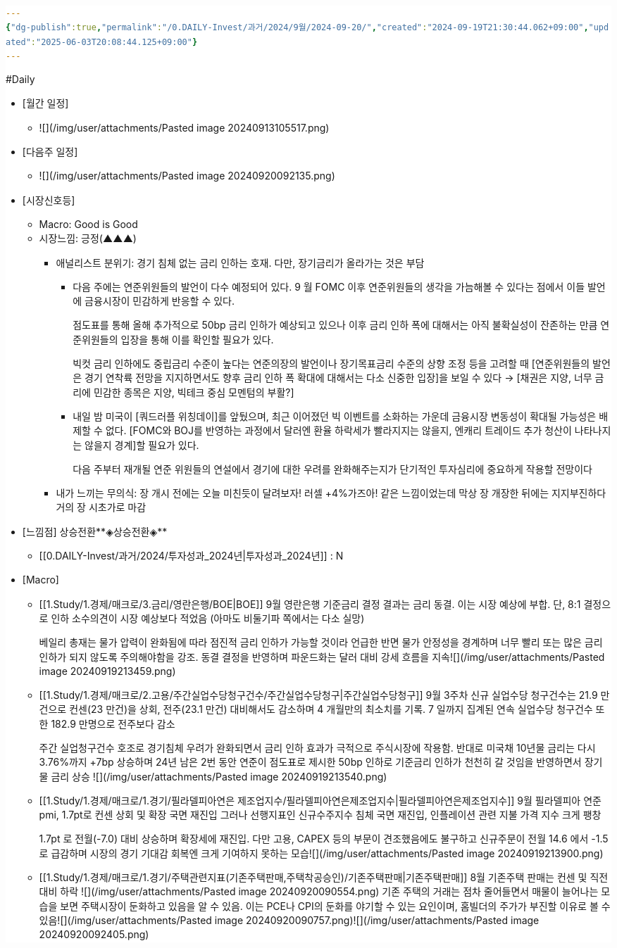 ```yaml
---
{"dg-publish":true,"permalink":"/0.DAILY-Invest/과거/2024/9월/2024-09-20/","created":"2024-09-19T21:30:44.062+09:00","updated":"2025-06-03T20:08:44.125+09:00"}
---
```


#Daily 

- [월간 일정]
	- ![](/img/user/attachments/Pasted image 20240913105517.png)


- [다음주 일정]
	- ![](/img/user/attachments/Pasted image 20240920092135.png)



- [시장신호등]
	- Macro: Good is Good
	- 시장느낌: 긍정(▲▲▲)
		- 애널리스트 분위기: 경기 침체 없는 금리 인하는 호재. 다만, 장기금리가 올라가는 것은 부담
		  
			- 다음 주에는 연준위원들의 발언이 다수 예정되어 있다. 9 월 FOMC 이후 연준위원들의 생각을 가늠해볼 수 있다는 점에서 이들 발언에 금융시장이 민감하게 반응할 수 있다. 
			  
			  점도표를 통해 올해 추가적으로 50bp 금리 인하가 예상되고 있으나 이후 금리 인하 폭에 대해서는 아직 불확실성이 잔존하는 만큼 연준위원들의 입장을 통해 이를 확인할 필요가 있다. 
			  
			  빅컷 금리 인하에도 중립금리 수준이 높다는 연준의장의 발언이나 장기목표금리 수준의 상향 조정 등을 고려할 때 [연준위원들의 발언은 경기 연착륙 전망을 지지하면서도 향후 금리 인하 폭 확대에 대해서는 다소 신중한 입장]을 보일 수 있다
			  → [채권은 지양, 너무 금리에 민감한 종목은 지양, 빅테크 중심 모멘텀의 부활?]
			 - 내일 밤 미국이 [쿼드러플 위칭데이]를 앞뒀으며, 최근 이어졌던 빅 이벤트를 소화하는 가운데 금융시장 변동성이 확대될 가능성은 배제할 수 없다. [FOMC와 BOJ를 반영하는 과정에서 달러엔 환율 하락세가 빨라지지는 않을지, 엔캐리 트레이드 추가 청산이 나타나지는 않을지 경계]할 필요가 있다. 
			   
			   다음 주부터 재개될 연준 위원들의 연설에서 경기에 대한 우려를 완화해주는지가 단기적인 투자심리에 중요하게 작용할 전망이다
			   
		- 내가 느끼는 무의식: 장 개시 전에는 오늘 미친듯이 달려보자! 러셀 +4%가즈아! 같은 느낌이었는데 막상 장 개장한 뒤에는 지지부진하다 거의 장 시초가로 마감


- [느낌점] 상승전환**◈상승전환◈**
	- [[0.DAILY-Invest/과거/2024/투자성과_2024년\|투자성과_2024년]] : N


- [Macro]
	- [[1.Study/1.경제/매크로/3.금리/영란은행/BOE\|BOE]] 9월 영란은행 기준금리 결정 결과는 금리 동결. 이는 시장 예상에 부합. 단, 8:1 결정으로 인하 소수의견이 시장 예상보다 적었음 (아마도 비둘기파 쪽에서는 다소 실망)
	  
	  베일리 총재는 물가 압력이 완화됨에 따라 점진적 금리 인하가 가능할 것이라 언급한 반면 물가 안정성을 경계하며 너무 빨리 또는 많은 금리 인하가 되지 않도록 주의해야함을 강조. 동결 결정을 반영하며 파운드화는 달러 대비 강세 흐름을 지속![](/img/user/attachments/Pasted image 20240919213459.png)
	- [[1.Study/1.경제/매크로/2.고용/주간실업수당청구건수/주간실업수당청구\|주간실업수당청구]] 9월 3주차 신규 실업수당 청구건수는 21.9 만건으로 컨센(23 만건)을 상회, 전주(23.1 만건) 대비해서도 감소하며 4 개월만의 최소치를 기록. 7 일까지 집계된 연속 실업수당 청구건수 또한 182.9 만명으로 전주보다 감소
		
		주간 실업청구건수 호조로 경기침체 우려가 완화되면서 금리 인하 효과가 극적으로 주식시장에 작용함. 반대로 미국채 10년물 금리는 다시 3.76%까지 +7bp 상승하며 24년 남은 2번 동안 연준이 점도표로 제시한 50bp 인하로 기준금리 인하가 천천히 갈 것임을 반영하면서 장기물 금리 상승 ![](/img/user/attachments/Pasted image 20240919213540.png)
	- [[1.Study/1.경제/매크로/1.경기/필라델피아연은 제조업지수/필라델피아연은제조업지수\|필라델피아연은제조업지수]] 9월 필라델피아 연준 pmi, 1.7pt로 컨센 상회 및 확장 국면 재진입 그러나 선행지표인 신규수주지수 침체 국면 재진입, 인플레이션 관련 지불 가격 지수 크게 팽창
	  
	  1.7pt 로 전월(-7.0) 대비 상승하며 확장세에 재진입. 다만 고용, CAPEX 등의 부문이 견조했음에도 불구하고 신규주문이 전월 14.6 에서 -1.5 로 급감하며 시장의 경기 기대감 회복엔 크게 기여하지 못하는 모습![](/img/user/attachments/Pasted image 20240919213900.png)
	- [[1.Study/1.경제/매크로/1.경기/주택관련지표(기존주택판매,주택착공승인)/기존주택판매\|기존주택판매]] 8월 기존주택 판매는 컨센 및 직전대비 하락 ![](/img/user/attachments/Pasted image 20240920090554.png)
	  기존 주택의 거래는 점차 줄어들면서 매물이 늘어나는 모습을 보면 주택시장이 둔화하고 있음을 알 수 있음. 이는 PCE나 CPI의 둔화를 야기할 수 있는 요인이며, 홈빌더의 주가가 부진할 이유로 볼 수 있음![](/img/user/attachments/Pasted image 20240920090757.png)![](/img/user/attachments/Pasted image 20240920092405.png)

